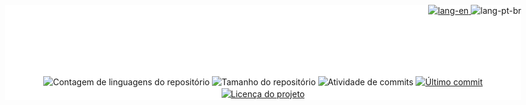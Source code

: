 
<p align="right">
  <a href="./README.md" title="Read the README in english">
    <img
      src="https://img.shields.io/badge/lang-en-red?style=flat-square&labelColor=202024"
      alt="lang-en"
    />
  </a>
  <img
    src="https://img.shields.io/badge/lang-pt--br-gray?style=flat-square&labelColor=202024"
    alt="lang-pt-br"
  />
</p>

<h1 align="center">
  <a
    href="https://guipmdev.github.io/technews/"
    title="Acessar a aplicação web"
  >
    <img
      src="./assets/images/README/logo.svg"
      alt="Logo da Technews"
      height="30px"
    />
  </a>
</h1>

<p align="center">
  <img
    src="https://img.shields.io/github/languages/count/guipmdev/technews?color=%2304D361&labelColor=202024&label=linguagens"
    alt="Contagem de linguagens do repositório"
  />
  <img
    src="https://img.shields.io/github/repo-size/guipmdev/technews?labelColor=202024&label=tamanho do repo"
    alt="Tamanho do repositório"
  />
  <img
    src="https://img.shields.io/github/commit-activity/m/guipmdev/technews?color=black&labelColor=202024&label=atividade de commits"
    alt="Atividade de commits"
  />
  <a
    href="https://github.com/guipmdev/technews/commits/main"
    title="Visualizar commits do repositório"
  >
    <img
      src="https://img.shields.io/github/last-commit/guipmdev/technews?labelColor=202024&label=último commit"
      alt="Último commit"
    />
  </a>
  <a href="./LICENSE" title="Visualizar licença do projeto">
    <img
      src="https://img.shields.io/badge/license-MIT-brightgreen?labelColor=202024&label=licen%C3%A7a"
      alt="Licença do projeto"
    />
  </a>
  <a href="https://guipm.dev/" title="Acessar o site do guipm.dev">